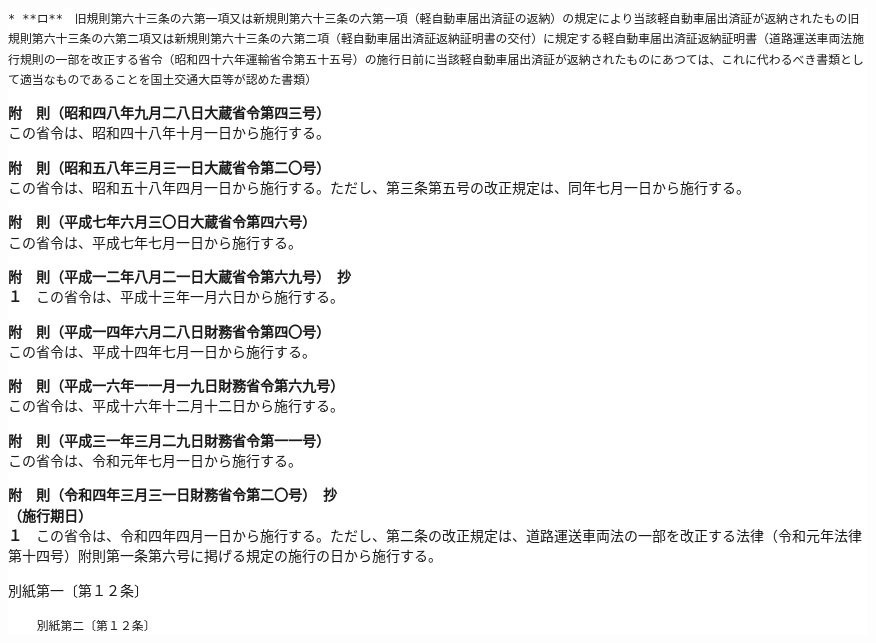 	* **ロ**　旧規則第六十三条の六第一項又は新規則第六十三条の六第一項（軽自動車届出済証の返納）の規定により当該軽自動車届出済証が返納されたもの旧規則第六十三条の六第二項又は新規則第六十三条の六第二項（軽自動車届出済証返納証明書の交付）に規定する軽自動車届出済証返納証明書（道路運送車両法施行規則の一部を改正する省令（昭和四十六年運輸省令第五十五号）の施行日前に当該軽自動車届出済証が返納されたものにあつては、これに代わるべき書類として適当なものであることを国土交通大臣等が認めた書類）  
  
**附　則（昭和四八年九月二八日大蔵省令第四三号）**  
この省令は、昭和四十八年十月一日から施行する。  
  
**附　則（昭和五八年三月三一日大蔵省令第二〇号）**  
この省令は、昭和五十八年四月一日から施行する。ただし、第三条第五号の改正規定は、同年七月一日から施行する。  
  
**附　則（平成七年六月三〇日大蔵省令第四六号）**  
この省令は、平成七年七月一日から施行する。  
  
**附　則（平成一二年八月二一日大蔵省令第六九号）　抄**  
**１**　この省令は、平成十三年一月六日から施行する。  
  
**附　則（平成一四年六月二八日財務省令第四〇号）**  
この省令は、平成十四年七月一日から施行する。  
  
**附　則（平成一六年一一月一九日財務省令第六九号）**  
この省令は、平成十六年十二月十二日から施行する。  
  
**附　則（平成三一年三月二九日財務省令第一一号）**  
この省令は、令和元年七月一日から施行する。  
  
**附　則（令和四年三月三一日財務省令第二〇号）　抄**  
**（施行期日）**  
**１**　この省令は、令和四年四月一日から施行する。ただし、第二条の改正規定は、道路運送車両法の一部を改正する法律（令和元年法律第十四号）附則第一条第六号に掲げる規定の施行の日から施行する。  
  
別紙第一〔第１２条〕  

          
        別紙第二〔第１２条〕  

          
        